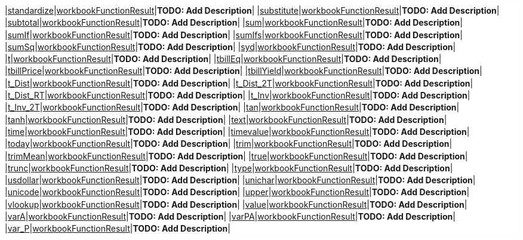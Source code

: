 |[standardize](../api/workbookfunctions-standardize.md)|[workbookFunctionResult](../resources/workbookfunctionresult.md)|**TODO: Add Description**|
|[substitute](../api/workbookfunctions-substitute.md)|[workbookFunctionResult](../resources/workbookfunctionresult.md)|**TODO: Add Description**|
|[subtotal](../api/workbookfunctions-subtotal.md)|[workbookFunctionResult](../resources/workbookfunctionresult.md)|**TODO: Add Description**|
|[sum](../api/workbookfunctions-sum.md)|[workbookFunctionResult](../resources/workbookfunctionresult.md)|**TODO: Add Description**|
|[sumIf](../api/workbookfunctions-sumif.md)|[workbookFunctionResult](../resources/workbookfunctionresult.md)|**TODO: Add Description**|
|[sumIfs](../api/workbookfunctions-sumifs.md)|[workbookFunctionResult](../resources/workbookfunctionresult.md)|**TODO: Add Description**|
|[sumSq](../api/workbookfunctions-sumsq.md)|[workbookFunctionResult](../resources/workbookfunctionresult.md)|**TODO: Add Description**|
|[syd](../api/workbookfunctions-syd.md)|[workbookFunctionResult](../resources/workbookfunctionresult.md)|**TODO: Add Description**|
|[t](../api/workbookfunctions-t.md)|[workbookFunctionResult](../resources/workbookfunctionresult.md)|**TODO: Add Description**|
|[tbillEq](../api/workbookfunctions-tbilleq.md)|[workbookFunctionResult](../resources/workbookfunctionresult.md)|**TODO: Add Description**|
|[tbillPrice](../api/workbookfunctions-tbillprice.md)|[workbookFunctionResult](../resources/workbookfunctionresult.md)|**TODO: Add Description**|
|[tbillYield](../api/workbookfunctions-tbillyield.md)|[workbookFunctionResult](../resources/workbookfunctionresult.md)|**TODO: Add Description**|
|[t_Dist](../api/workbookfunctions-t_dist.md)|[workbookFunctionResult](../resources/workbookfunctionresult.md)|**TODO: Add Description**|
|[t_Dist_2T](../api/workbookfunctions-t_dist_2t.md)|[workbookFunctionResult](../resources/workbookfunctionresult.md)|**TODO: Add Description**|
|[t_Dist_RT](../api/workbookfunctions-t_dist_rt.md)|[workbookFunctionResult](../resources/workbookfunctionresult.md)|**TODO: Add Description**|
|[t_Inv](../api/workbookfunctions-t_inv.md)|[workbookFunctionResult](../resources/workbookfunctionresult.md)|**TODO: Add Description**|
|[t_Inv_2T](../api/workbookfunctions-t_inv_2t.md)|[workbookFunctionResult](../resources/workbookfunctionresult.md)|**TODO: Add Description**|
|[tan](../api/workbookfunctions-tan.md)|[workbookFunctionResult](../resources/workbookfunctionresult.md)|**TODO: Add Description**|
|[tanh](../api/workbookfunctions-tanh.md)|[workbookFunctionResult](../resources/workbookfunctionresult.md)|**TODO: Add Description**|
|[text](../api/workbookfunctions-text.md)|[workbookFunctionResult](../resources/workbookfunctionresult.md)|**TODO: Add Description**|
|[time](../api/workbookfunctions-time.md)|[workbookFunctionResult](../resources/workbookfunctionresult.md)|**TODO: Add Description**|
|[timevalue](../api/workbookfunctions-timevalue.md)|[workbookFunctionResult](../resources/workbookfunctionresult.md)|**TODO: Add Description**|
|[today](../api/workbookfunctions-today.md)|[workbookFunctionResult](../resources/workbookfunctionresult.md)|**TODO: Add Description**|
|[trim](../api/workbookfunctions-trim.md)|[workbookFunctionResult](../resources/workbookfunctionresult.md)|**TODO: Add Description**|
|[trimMean](../api/workbookfunctions-trimmean.md)|[workbookFunctionResult](../resources/workbookfunctionresult.md)|**TODO: Add Description**|
|[true](../api/workbookfunctions-true.md)|[workbookFunctionResult](../resources/workbookfunctionresult.md)|**TODO: Add Description**|
|[trunc](../api/workbookfunctions-trunc.md)|[workbookFunctionResult](../resources/workbookfunctionresult.md)|**TODO: Add Description**|
|[type](../api/workbookfunctions-type.md)|[workbookFunctionResult](../resources/workbookfunctionresult.md)|**TODO: Add Description**|
|[usdollar](../api/workbookfunctions-usdollar.md)|[workbookFunctionResult](../resources/workbookfunctionresult.md)|**TODO: Add Description**|
|[unichar](../api/workbookfunctions-unichar.md)|[workbookFunctionResult](../resources/workbookfunctionresult.md)|**TODO: Add Description**|
|[unicode](../api/workbookfunctions-unicode.md)|[workbookFunctionResult](../resources/workbookfunctionresult.md)|**TODO: Add Description**|
|[upper](../api/workbookfunctions-upper.md)|[workbookFunctionResult](../resources/workbookfunctionresult.md)|**TODO: Add Description**|
|[vlookup](../api/workbookfunctions-vlookup.md)|[workbookFunctionResult](../resources/workbookfunctionresult.md)|**TODO: Add Description**|
|[value](../api/workbookfunctions-value.md)|[workbookFunctionResult](../resources/workbookfunctionresult.md)|**TODO: Add Description**|
|[varA](../api/workbookfunctions-vara.md)|[workbookFunctionResult](../resources/workbookfunctionresult.md)|**TODO: Add Description**|
|[varPA](../api/workbookfunctions-varpa.md)|[workbookFunctionResult](../resources/workbookfunctionresult.md)|**TODO: Add Description**|
|[var_P](../api/workbookfunctions-var_p.md)|[workbookFunctionResult](../resources/workbookfunctionresult.md)|**TODO: Add Description**|
